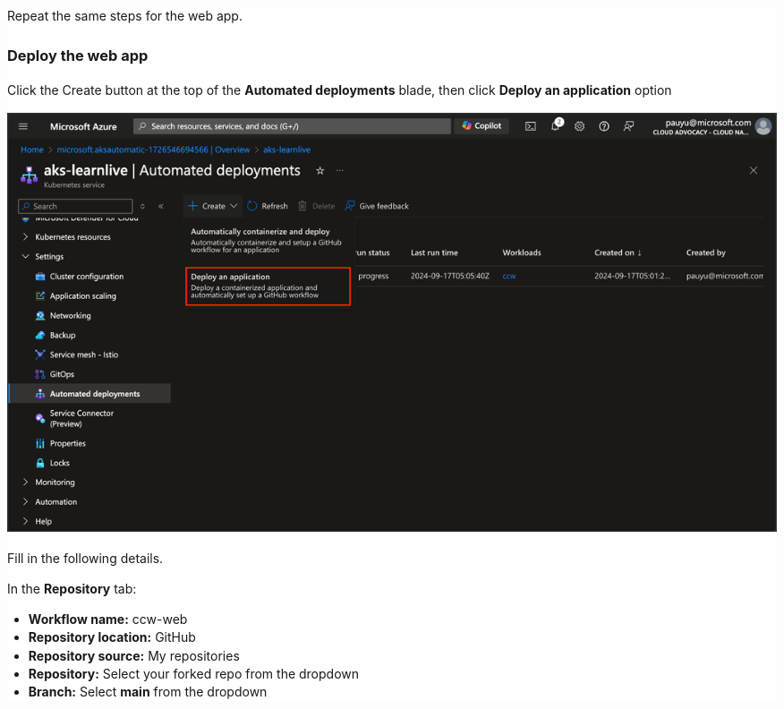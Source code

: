 Repeat the same steps for the web app.

### Deploy the web app

Click the Create button at the top of the **Automated deployments** blade, then click **Deploy an application** option

![Automated deployments web app deploy](assets/ccw-web-deploy-an-app.png)

Fill in the following details.

In the **Repository** tab:

- **Workflow name:** ccw-web
- **Repository location:** GitHub
- **Repository source:** My repositories
- **Repository:** Select your forked repo from the dropdown
- **Branch:** Select **main** from the dropdown
